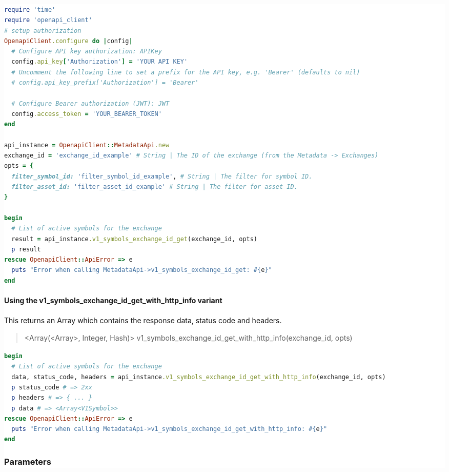 ```ruby
require 'time'
require 'openapi_client'
# setup authorization
OpenapiClient.configure do |config|
  # Configure API key authorization: APIKey
  config.api_key['Authorization'] = 'YOUR API KEY'
  # Uncomment the following line to set a prefix for the API key, e.g. 'Bearer' (defaults to nil)
  # config.api_key_prefix['Authorization'] = 'Bearer'

  # Configure Bearer authorization (JWT): JWT
  config.access_token = 'YOUR_BEARER_TOKEN'
end

api_instance = OpenapiClient::MetadataApi.new
exchange_id = 'exchange_id_example' # String | The ID of the exchange (from the Metadata -> Exchanges)
opts = {
  filter_symbol_id: 'filter_symbol_id_example', # String | The filter for symbol ID.
  filter_asset_id: 'filter_asset_id_example' # String | The filter for asset ID.
}

begin
  # List of active symbols for the exchange
  result = api_instance.v1_symbols_exchange_id_get(exchange_id, opts)
  p result
rescue OpenapiClient::ApiError => e
  puts "Error when calling MetadataApi->v1_symbols_exchange_id_get: #{e}"
end
```

#### Using the v1_symbols_exchange_id_get_with_http_info variant

This returns an Array which contains the response data, status code and headers.

> <Array(<Array<V1Symbol>>, Integer, Hash)> v1_symbols_exchange_id_get_with_http_info(exchange_id, opts)

```ruby
begin
  # List of active symbols for the exchange
  data, status_code, headers = api_instance.v1_symbols_exchange_id_get_with_http_info(exchange_id, opts)
  p status_code # => 2xx
  p headers # => { ... }
  p data # => <Array<V1Symbol>>
rescue OpenapiClient::ApiError => e
  puts "Error when calling MetadataApi->v1_symbols_exchange_id_get_with_http_info: #{e}"
end
```

### Parameters
